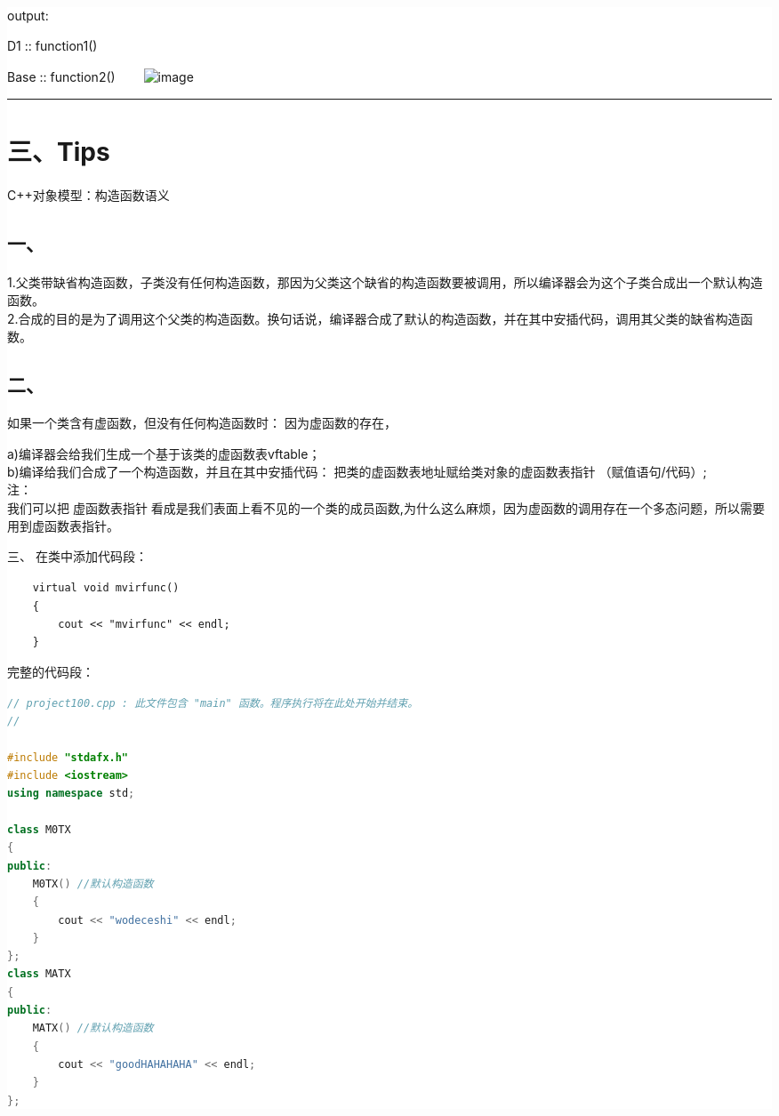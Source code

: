 ```
```
output:　　　

D1 :: function1()

Base :: function2()　　
![image](https://ws1.sinaimg.cn/large/005SvaFtgy1fxd78t2vbgj30lj0hgmxz.jpg)


---

# 三、Tips  
C++对象模型：构造函数语义
## 一、<br>

1.父类带缺省构造函数，子类没有任何构造函数，那因为父类这个缺省的构造函数要被调用，所以编译器会为这个子类合成出一个默认构造函数。<br>
2.合成的目的是为了调用这个父类的构造函数。换句话说，编译器合成了默认的构造函数，并在其中安插代码，调用其父类的缺省构造函数。<br>

## 二、

如果一个类含有虚函数，但没有任何构造函数时：
因为虚函数的存在，

a)编译器会给我们生成一个基于该类的虚函数表vftable；<br>
b)编译给我们合成了一个构造函数，并且在其中安插代码： 把类的虚函数表地址赋给类对象的虚函数表指针 （赋值语句/代码）;<br>
注：<br>
我们可以把 虚函数表指针  看成是我们表面上看不见的一个类的成员函数,为什么这么麻烦，因为虚函数的调用存在一个多态问题，所以需要用到虚函数表指针。<br>

三、
在类中添加代码段：

```
	virtual void mvirfunc()
	{
		cout << "mvirfunc" << endl;
	}
```

完整的代码段：

```C++
// project100.cpp : 此文件包含 "main" 函数。程序执行将在此处开始并结束。
//

#include "stdafx.h"
#include <iostream>
using namespace std;

class M0TX
{
public:
	M0TX() //默认构造函数
	{
		cout << "wodeceshi" << endl;
	}
};
class MATX
{
public:
	MATX() //默认构造函数
	{
		cout << "goodHAHAHAHA" << endl;
	}
};

```